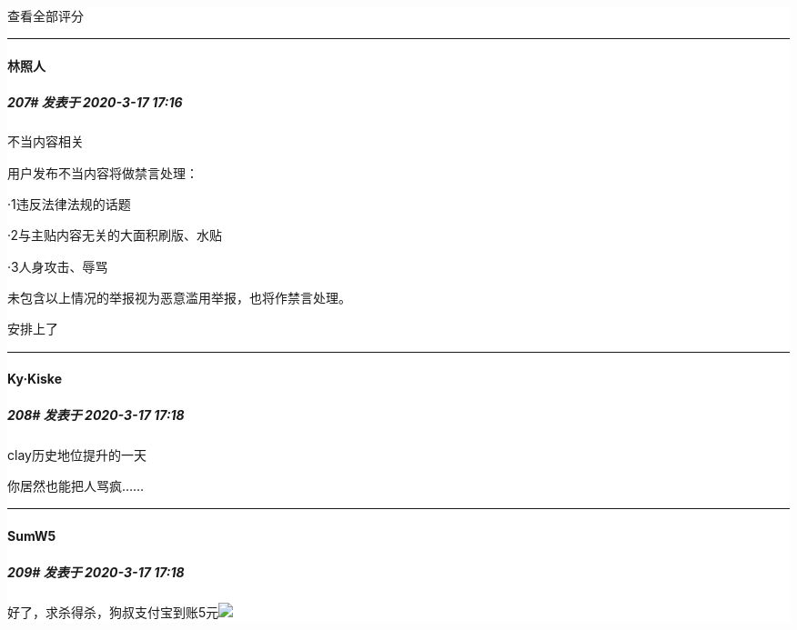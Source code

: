 

查看全部评分






*****

####  林照人  
##### 207#       发表于 2020-3-17 17:16




不当内容相关

用户发布不当内容将做禁言处理：

·1违反法律法规的话题

·2与主贴内容无关的大面积刷版、水贴

·3人身攻击、辱骂

未包含以上情况的举报视为恶意滥用举报，也将作禁言处理。


安排上了







*****

####  Ky·Kiske  
##### 208#       发表于 2020-3-17 17:18




clay历史地位提升的一天


你居然也能把人骂疯……







*****

####  SumW5  
##### 209#       发表于 2020-3-17 17:18




好了，求杀得杀，狗叔支付宝到账5元<img src="https://static.saraba1st.com/image/smiley/face2017/050.png" referrerpolicy="no-referrer">



